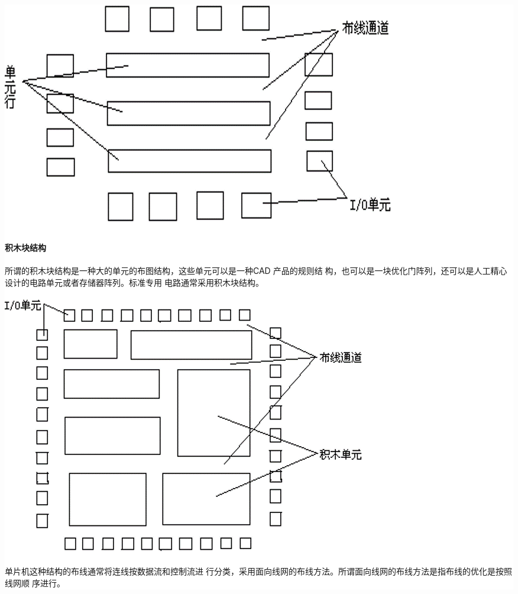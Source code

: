 ![](cad-2/行式结构.png)

#### 积木块结构

所谓的积木块结构是一种大的单元的布图结构，这些单元可以是一种CAD 产品的规则结
构，也可以是一块优化门阵列，还可以是人工精心设计的电路单元或者存储器阵列。标准专用
电路通常采用积木块结构。

![](cad-2/积木块结构.png)

单片机这种结构的布线通常将连线按数据流和控制流进
行分类，采用面向线网的布线方法。所谓面向线网的布线方法是指布线的优化是按照线网顺
序进行。
